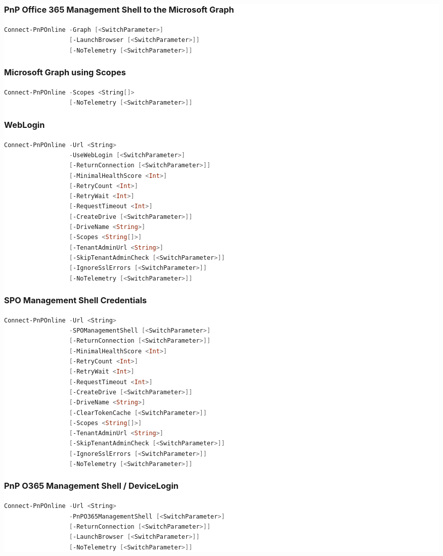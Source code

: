 ### PnP Office 365 Management Shell to the Microsoft Graph
```powershell
Connect-PnPOnline -Graph [<SwitchParameter>]
                  [-LaunchBrowser [<SwitchParameter>]]
                  [-NoTelemetry [<SwitchParameter>]]
```

### Microsoft Graph using Scopes
```powershell
Connect-PnPOnline -Scopes <String[]>
                  [-NoTelemetry [<SwitchParameter>]]
```

### WebLogin 
```powershell
Connect-PnPOnline -Url <String>
                  -UseWebLogin [<SwitchParameter>]
                  [-ReturnConnection [<SwitchParameter>]]
                  [-MinimalHealthScore <Int>]
                  [-RetryCount <Int>]
                  [-RetryWait <Int>]
                  [-RequestTimeout <Int>]
                  [-CreateDrive [<SwitchParameter>]]
                  [-DriveName <String>]
                  [-Scopes <String[]>]
                  [-TenantAdminUrl <String>]
                  [-SkipTenantAdminCheck [<SwitchParameter>]]
                  [-IgnoreSslErrors [<SwitchParameter>]]
                  [-NoTelemetry [<SwitchParameter>]]
```

### SPO Management Shell Credentials
```powershell
Connect-PnPOnline -Url <String>
                  -SPOManagementShell [<SwitchParameter>]
                  [-ReturnConnection [<SwitchParameter>]]
                  [-MinimalHealthScore <Int>]
                  [-RetryCount <Int>]
                  [-RetryWait <Int>]
                  [-RequestTimeout <Int>]
                  [-CreateDrive [<SwitchParameter>]]
                  [-DriveName <String>]
                  [-ClearTokenCache [<SwitchParameter>]]
                  [-Scopes <String[]>]
                  [-TenantAdminUrl <String>]
                  [-SkipTenantAdminCheck [<SwitchParameter>]]
                  [-IgnoreSslErrors [<SwitchParameter>]]
                  [-NoTelemetry [<SwitchParameter>]]
```

### PnP O365 Management Shell / DeviceLogin
```powershell
Connect-PnPOnline -Url <String>
                  -PnPO365ManagementShell [<SwitchParameter>]
                  [-ReturnConnection [<SwitchParameter>]]
                  [-LaunchBrowser [<SwitchParameter>]]
                  [-NoTelemetry [<SwitchParameter>]]
```

